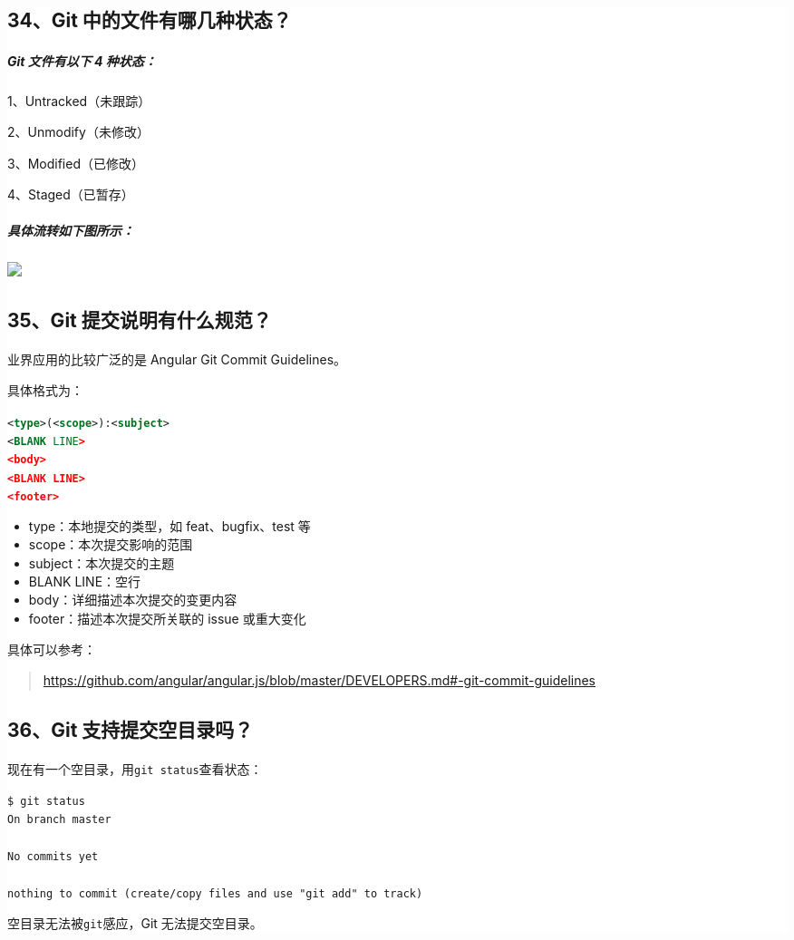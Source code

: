 ## 34、Git 中的文件有哪几种状态？

##### Git 文件有以下 4 种状态：

1、Untracked（未跟踪）

2、Unmodify（未修改）

3、Modified（已修改）

4、Staged（已暂存）

##### 具体流转如下图所示：

![](/images/开发工具/34.jpg)

## 35、Git 提交说明有什么规范？

业界应用的比较广泛的是 Angular Git Commit Guidelines。

具体格式为：

```xml
<type>(<scope>):<subject>
<BLANK LINE>
<body>
<BLANK LINE>
<footer>
```

- type：本地提交的类型，如 feat、bugfix、test 等
- scope：本次提交影响的范围
- subject：本次提交的主题
- BLANK LINE：空行
- body：详细描述本次提交的变更内容
- footer：描述本次提交所关联的 issue 或重大变化

具体可以参考：

> https://github.com/angular/angular.js/blob/master/DEVELOPERS.md#-git-commit-guidelines

## 36、Git 支持提交空目录吗？

现在有一个空目录，用`git status`查看状态：

```
$ git status
On branch master

No commits yet

nothing to commit (create/copy files and use "git add" to track)
```

空目录无法被`git`感应，Git 无法提交空目录。
